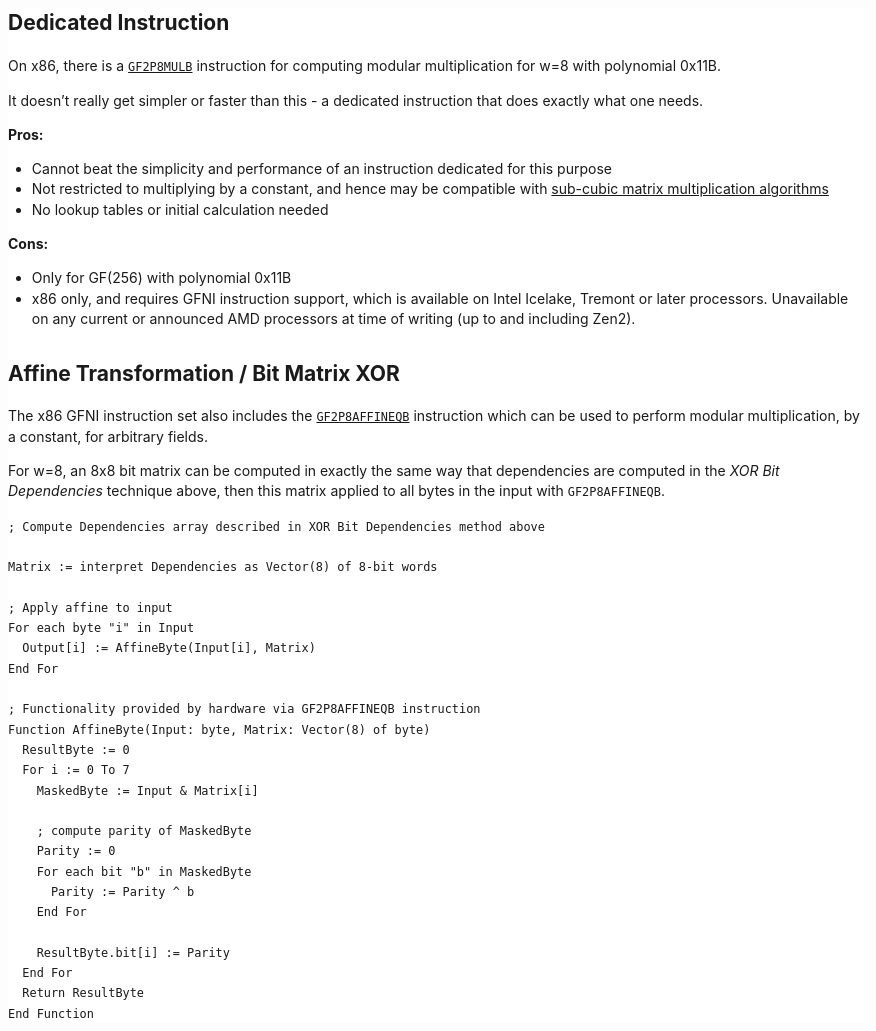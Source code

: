 Dedicated Instruction 
---------------------

On x86, there is a [`GF2P8MULB`](https://www.felixcloutier.com/x86/gf2p8mulb) instruction for computing modular multiplication for w=8 with polynomial 0x11B.

It doesn’t really get simpler or faster than this - a dedicated instruction that does exactly what one needs.

**Pros:**

-   Cannot beat the simplicity and performance of an instruction dedicated for this purpose
-   Not restricted to multiplying by a constant, and hence may be compatible with [sub-cubic matrix multiplication algorithms](https://en.wikipedia.org/wiki/Matrix_multiplication_algorithm#Sub-cubic_algorithms)
-   No lookup tables or initial calculation needed

**Cons:**

-   Only for GF(256) with polynomial 0x11B
-   x86 only, and requires GFNI instruction support, which is available on Intel Icelake, Tremont or later processors. Unavailable on any current or announced AMD processors at time of writing (up to and including Zen2).

Affine Transformation / Bit Matrix XOR
--------------------------------------

The x86 GFNI instruction set also includes the [`GF2P8AFFINEQB`](https://www.felixcloutier.com/x86/gf2p8affineqb) instruction which can be used to perform modular multiplication, by a constant, for arbitrary fields.

For w=8, an 8x8 bit matrix can be computed in exactly the same way that dependencies are computed in the *XOR Bit Dependencies* technique above, then this matrix applied to all bytes in the input with `GF2P8AFFINEQB`.

~~~~~~~~~~~~~~~~~~~~~~~~~~~~~~~~~~~~~~~~~~~~~~~~~~~~~~~~~~~~~~~~~~~~~~~~~~~~~~~~
; Compute Dependencies array described in XOR Bit Dependencies method above

Matrix := interpret Dependencies as Vector(8) of 8-bit words

; Apply affine to input
For each byte "i" in Input
  Output[i] := AffineByte(Input[i], Matrix)
End For

; Functionality provided by hardware via GF2P8AFFINEQB instruction
Function AffineByte(Input: byte, Matrix: Vector(8) of byte)
  ResultByte := 0
  For i := 0 To 7
    MaskedByte := Input & Matrix[i]
    
    ; compute parity of MaskedByte
    Parity := 0
    For each bit "b" in MaskedByte
      Parity := Parity ^ b
    End For
    
    ResultByte.bit[i] := Parity
  End For
  Return ResultByte
End Function
~~~~~~~~~~~~~~~~~~~~~~~~~~~~~~~~~~~~~~~~~~~~~~~~~~~~~~~~~~~~~~~~~~~~~~~~~~~~~~~~
